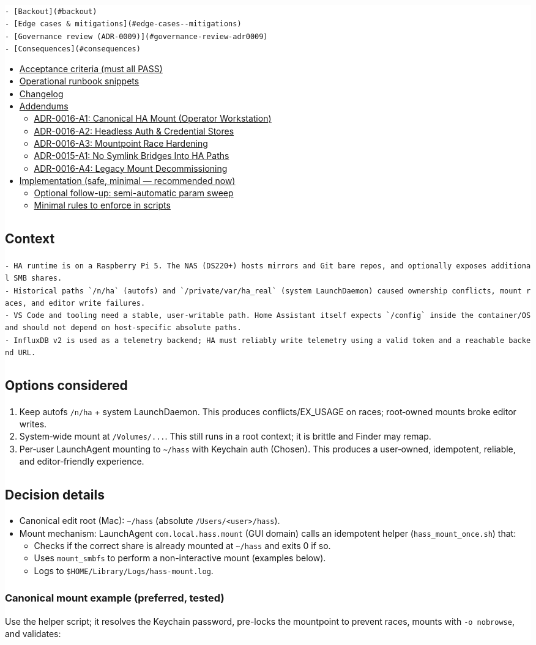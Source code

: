     - [Backout](#backout)
    - [Edge cases & mitigations](#edge-cases--mitigations)
    - [Governance review (ADR‑0009)](#governance-review-adr0009)
    - [Consequences](#consequences)
  - [Acceptance criteria (must all PASS)](#acceptance-criteria-must-all-pass)
  - [Operational runbook snippets](#operational-runbook-snippets)
  - [Changelog](#changelog)
- [Addendums](#addendums)
  - [ADR-0016-A1: Canonical HA Mount (Operator Workstation)](#adr-0016-a1-canonical-ha-mount-operator-workstation)
  - [ADR-0016-A2: Headless Auth & Credential Stores](#adr-0016-a2-headless-auth--credential-stores)
  - [ADR-0016-A3: Mountpoint Race Hardening](#adr-0016-a3-mountpoint-race-hardening)
  - [ADR-0015-A1: No Symlink Bridges Into HA Paths](#adr-0015-a1-no-symlink-bridges-into-ha-paths)
  - [ADR-0016-A4: Legacy Mount Decommissioning](#adr-0016-a4-legacy-mount-decommissioning)
- [Implementation (safe, minimal — recommended now)](#implementation-safe-minimal--recommended-now)
  - [Optional follow-up: semi-automatic param sweep](#optional-follow-up-semi-automatic-param-sweep)
  - [Minimal rules to enforce in scripts](#minimal-rules-to-enforce-in-scripts)

## Context
	- HA runtime is on a Raspberry Pi 5. The NAS (DS220+) hosts mirrors and Git bare repos, and optionally exposes additional SMB shares.
	- Historical paths `/n/ha` (autofs) and `/private/var/ha_real` (system LaunchDaemon) caused ownership conflicts, mount races, and editor write failures.
	- VS Code and tooling need a stable, user‑writable path. Home Assistant itself expects `/config` inside the container/OS and should not depend on host‑specific absolute paths.
	- InfluxDB v2 is used as a telemetry backend; HA must reliably write telemetry using a valid token and a reachable backend URL.

## Options considered
  1. Keep autofs `/n/ha` + system LaunchDaemon. This produces conflicts/EX_USAGE on races; root‑owned mounts broke editor writes.
  2. System‑wide mount at `/Volumes/...`. This still runs in a root context; it is brittle and Finder may remap.
  3. Per‑user LaunchAgent mounting to `~/hass` with Keychain auth (Chosen). This produces a user‑owned, idempotent, reliable, and editor‑friendly experience.

## Decision details

- Canonical edit root (Mac): `~/hass` (absolute `/Users/<user>/hass`).
- Mount mechanism: LaunchAgent `com.local.hass.mount` (GUI domain) calls an idempotent helper (`hass_mount_once.sh`) that:
	- Checks if the correct share is already mounted at `~/hass` and exits 0 if so.
	- Uses `mount_smbfs` to perform a non-interactive mount (examples below).
	- Logs to `$HOME/Library/Logs/hass-mount.log`.

### Canonical mount example (preferred, tested)

Use the helper script; it resolves the Keychain password, pre-locks the mountpoint to prevent races, mounts with `-o nobrowse`, and validates:
